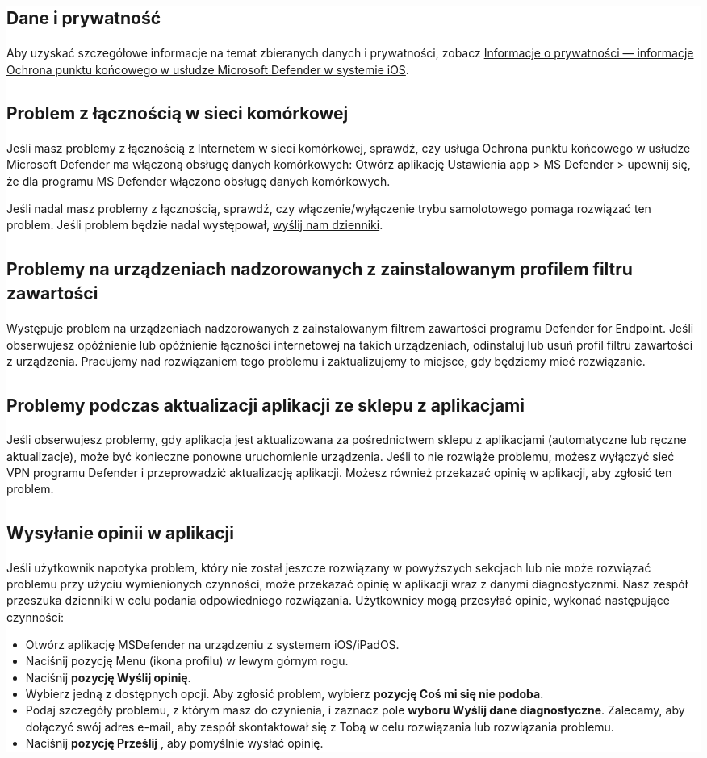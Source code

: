 ## <a name="data-and-privacy"></a>Dane i prywatność

Aby uzyskać szczegółowe informacje na temat zbieranych danych i prywatności, zobacz [Informacje o prywatności — informacje Ochrona punktu końcowego w usłudze Microsoft Defender w systemie iOS](ios-privacy.md).

## <a name="connectivity-issue-on-cellular-network"></a>Problem z łącznością w sieci komórkowej

Jeśli masz problemy z łącznością z Internetem w sieci komórkowej, sprawdź, czy usługa Ochrona punktu końcowego w usłudze Microsoft Defender ma włączoną obsługę danych komórkowych: Otwórz aplikację Ustawienia app > MS Defender > upewnij się, że dla programu MS Defender włączono obsługę danych komórkowych.

Jeśli nadal masz problemy z łącznością, sprawdź, czy włączenie/wyłączenie trybu samolotowego pomaga rozwiązać ten problem. Jeśli problem będzie nadal występował, [wyślij nam dzienniki](ios-troubleshoot.md#send-in-app-feedback).

## <a name="issues-on-supervised-devices-with-content-filter-profile-installed"></a>Problemy na urządzeniach nadzorowanych z zainstalowanym profilem filtru zawartości

Występuje problem na urządzeniach nadzorowanych z zainstalowanym filtrem zawartości programu Defender for Endpoint. Jeśli obserwujesz opóźnienie lub opóźnienie łączności internetowej na takich urządzeniach, odinstaluj lub usuń profil filtru zawartości z urządzenia. Pracujemy nad rozwiązaniem tego problemu i zaktualizujemy to miejsce, gdy będziemy mieć rozwiązanie. 

## <a name="issues-during-app-updates-from-the-app-store"></a>Problemy podczas aktualizacji aplikacji ze sklepu z aplikacjami

Jeśli obserwujesz problemy, gdy aplikacja jest aktualizowana za pośrednictwem sklepu z aplikacjami (automatyczne lub ręczne aktualizacje), może być konieczne ponowne uruchomienie urządzenia. Jeśli to nie rozwiąże problemu, możesz wyłączyć sieć VPN programu Defender i przeprowadzić aktualizację aplikacji. Możesz również przekazać opinię w aplikacji, aby zgłosić ten problem.

## <a name="send-in-app-feedback"></a>Wysyłanie opinii w aplikacji

Jeśli użytkownik napotyka problem, który nie został jeszcze rozwiązany w powyższych sekcjach lub nie może rozwiązać problemu przy użyciu wymienionych czynności, może przekazać opinię w aplikacji wraz z danymi diagnostycznmi. Nasz zespół przeszuka dzienniki w celu podania odpowiedniego rozwiązania. Użytkownicy mogą przesyłać opinie, wykonać następujące czynności:

  - Otwórz aplikację MSDefender na urządzeniu z systemem iOS/iPadOS.
  - Naciśnij pozycję Menu (ikona profilu) w lewym górnym rogu.
  - Naciśnij **pozycję Wyślij opinię**.
  - Wybierz jedną z dostępnych opcji. Aby zgłosić problem, wybierz **pozycję Coś mi się nie podoba**.
  - Podaj szczegóły problemu, z którym masz do czynienia, i zaznacz pole **wyboru Wyślij dane diagnostyczne**. Zalecamy, aby dołączyć swój adres e-mail, aby zespół skontaktował się z Tobą w celu rozwiązania lub rozwiązania problemu.
  - Naciśnij **pozycję Prześlij** , aby pomyślnie wysłać opinię.

